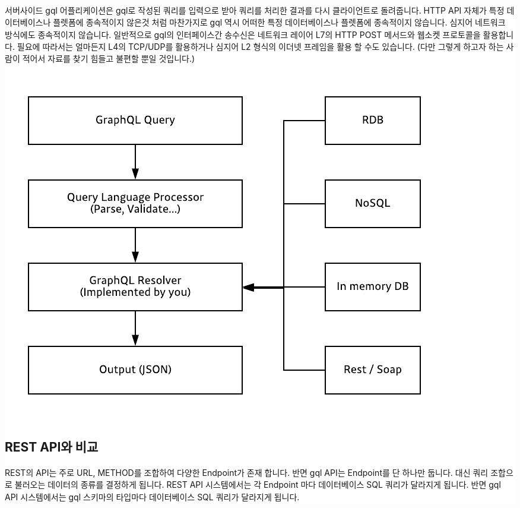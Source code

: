 서버사이드 gql 어플리케이션은 gql로 작성된 쿼리를 입력으로 받아 쿼리를 처리한 결과를 다시 클라이언트로 돌려줍니다. HTTP API 자체가 특정 데이터베이스나 플렛폼에 종속적이지 않은것 처럼 마찬가지로 gql 역시 어떠한 특정 데이터베이스나 플렛폼에 종속적이지 않습니다. 심지어 네트워크 방식에도 종속적이지 않습니다. 일반적으로 gql의 인터페이스간 송수신은 네트워크 레이어 L7의 HTTP POST 메서드와 웹소켓 프로토콜을 활용합니다. 필요에 따라서는 얼마든지 L4의 TCP/UDP를 활용하거나 심지어 L2 형식의 이더넷 프레임을 활용 할 수도 있습니다. (다만 그렇게 하고자 하는 사람이 적어서 자료를 찾기 힘들고 불편할 뿐일 것입니다.)

![GraphQL 파이프라인](/files/graphql-pipeline.png)

## REST API와 비교

REST의 API는 주로 URL, METHOD를 조합하여 다양한 Endpoint가 존재 합니다. 반면 gql API는 Endpoint를 단 하나만 둡니다. 대신 쿼리 조합으로 불러오는 데이터의 종류를 결정하게 됩니다. REST API 시스템에서는 각 Endpoint 마다 데이터베이스 SQL 쿼리가 달라지게 됩니다. 반면 gql API 시스템에서는 gql 스키마의 타입마다 데이터베이스 SQL 쿼리가 달라지게 됩니다.
